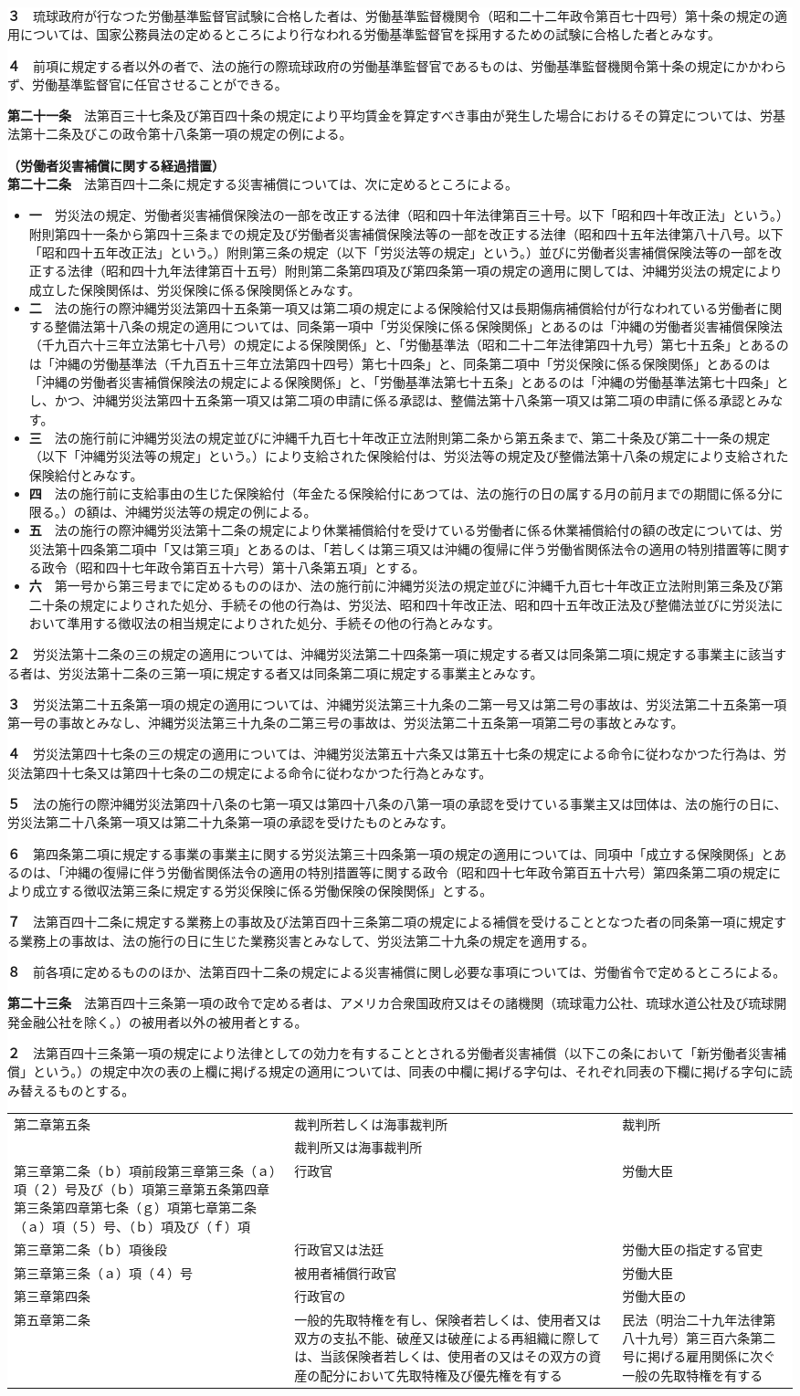 **３**　琉球政府が行なつた労働基準監督官試験に合格した者は、労働基準監督機関令（昭和二十二年政令第百七十四号）第十条の規定の適用については、国家公務員法の定めるところにより行なわれる労働基準監督官を採用するための試験に合格した者とみなす。  
  
**４**　前項に規定する者以外の者で、法の施行の際琉球政府の労働基準監督官であるものは、労働基準監督機関令第十条の規定にかかわらず、労働基準監督官に任官させることができる。  
  
**第二十一条**　法第百三十七条及び第百四十条の規定により平均賃金を算定すべき事由が発生した場合におけるその算定については、労基法第十二条及びこの政令第十八条第一項の規定の例による。  
  
**（労働者災害補償に関する経過措置）**  
**第二十二条**　法第百四十二条に規定する災害補償については、次に定めるところによる。  
* **一**　労災法の規定、労働者災害補償保険法の一部を改正する法律（昭和四十年法律第百三十号。以下「昭和四十年改正法」という。）附則第四十一条から第四十三条までの規定及び労働者災害補償保険法等の一部を改正する法律（昭和四十五年法律第八十八号。以下「昭和四十五年改正法」という。）附則第三条の規定（以下「労災法等の規定」という。）並びに労働者災害補償保険法等の一部を改正する法律（昭和四十九年法律第百十五号）附則第二条第四項及び第四条第一項の規定の適用に関しては、沖縄労災法の規定により成立した保険関係は、労災保険に係る保険関係とみなす。  
* **二**　法の施行の際沖縄労災法第四十五条第一項又は第二項の規定による保険給付又は長期傷病補償給付が行なわれている労働者に関する整備法第十八条の規定の適用については、同条第一項中「労災保険に係る保険関係」とあるのは「沖縄の労働者災害補償保険法（千九百六十三年立法第七十八号）の規定による保険関係」と、「労働基準法（昭和二十二年法律第四十九号）第七十五条」とあるのは「沖縄の労働基準法（千九百五十三年立法第四十四号）第七十四条」と、同条第二項中「労災保険に係る保険関係」とあるのは「沖縄の労働者災害補償保険法の規定による保険関係」と、「労働基準法第七十五条」とあるのは「沖縄の労働基準法第七十四条」とし、かつ、沖縄労災法第四十五条第一項又は第二項の申請に係る承認は、整備法第十八条第一項又は第二項の申請に係る承認とみなす。  
* **三**　法の施行前に沖縄労災法の規定並びに沖縄千九百七十年改正立法附則第二条から第五条まで、第二十条及び第二十一条の規定（以下「沖縄労災法等の規定」という。）により支給された保険給付は、労災法等の規定及び整備法第十八条の規定により支給された保険給付とみなす。  
* **四**　法の施行前に支給事由の生じた保険給付（年金たる保険給付にあつては、法の施行の日の属する月の前月までの期間に係る分に限る。）の額は、沖縄労災法等の規定の例による。  
* **五**　法の施行の際沖縄労災法第十二条の規定により休業補償給付を受けている労働者に係る休業補償給付の額の改定については、労災法第十四条第二項中「又は第三項」とあるのは、「若しくは第三項又は沖縄の復帰に伴う労働省関係法令の適用の特別措置等に関する政令（昭和四十七年政令第百五十六号）第十八条第五項」とする。  
* **六**　第一号から第三号までに定めるもののほか、法の施行前に沖縄労災法の規定並びに沖縄千九百七十年改正立法附則第三条及び第二十条の規定によりされた処分、手続その他の行為は、労災法、昭和四十年改正法、昭和四十五年改正法及び整備法並びに労災法において準用する徴収法の相当規定によりされた処分、手続その他の行為とみなす。  
  
**２**　労災法第十二条の三の規定の適用については、沖縄労災法第二十四条第一項に規定する者又は同条第二項に規定する事業主に該当する者は、労災法第十二条の三第一項に規定する者又は同条第二項に規定する事業主とみなす。  
  
**３**　労災法第二十五条第一項の規定の適用については、沖縄労災法第三十九条の二第一号又は第二号の事故は、労災法第二十五条第一項第一号の事故とみなし、沖縄労災法第三十九条の二第三号の事故は、労災法第二十五条第一項第二号の事故とみなす。  
  
**４**　労災法第四十七条の三の規定の適用については、沖縄労災法第五十六条又は第五十七条の規定による命令に従わなかつた行為は、労災法第四十七条又は第四十七条の二の規定による命令に従わなかつた行為とみなす。  
  
**５**　法の施行の際沖縄労災法第四十八条の七第一項又は第四十八条の八第一項の承認を受けている事業主又は団体は、法の施行の日に、労災法第二十八条第一項又は第二十九条第一項の承認を受けたものとみなす。  
  
**６**　第四条第二項に規定する事業の事業主に関する労災法第三十四条第一項の規定の適用については、同項中「成立する保険関係」とあるのは、「沖縄の復帰に伴う労働省関係法令の適用の特別措置等に関する政令（昭和四十七年政令第百五十六号）第四条第二項の規定により成立する徴収法第三条に規定する労災保険に係る労働保険の保険関係」とする。  
  
**７**　法第百四十二条に規定する業務上の事故及び法第百四十三条第二項の規定による補償を受けることとなつた者の同条第一項に規定する業務上の事故は、法の施行の日に生じた業務災害とみなして、労災法第二十九条の規定を適用する。  
  
**８**　前各項に定めるもののほか、法第百四十二条の規定による災害補償に関し必要な事項については、労働省令で定めるところによる。  
  
**第二十三条**　法第百四十三条第一項の政令で定める者は、アメリカ合衆国政府又はその諸機関（琉球電力公社、琉球水道公社及び琉球開発金融公社を除く。）の被用者以外の被用者とする。  
  
**２**　法第百四十三条第一項の規定により法律としての効力を有することとされる労働者災害補償（以下この条において「新労働者災害補償」という。）の規定中次の表の上欄に掲げる規定の適用については、同表の中欄に掲げる字句は、それぞれ同表の下欄に掲げる字句に読み替えるものとする。  

||||  
| --- | --- | --- |  
|第二章第五条|裁判所若しくは海事裁判所|裁判所|  
||裁判所又は海事裁判所|  
|第三章第二条（ｂ）項前段第三章第三条（ａ）項（２）号及び（ｂ）項第三章第五条第四章第三条第四章第七条（ｇ）項第七章第二条（ａ）項（５）号、（ｂ）項及び（ｆ）項|行政官|労働大臣|  
|第三章第二条（ｂ）項後段|行政官又は法廷|労働大臣の指定する官吏|  
|第三章第三条（ａ）項（４）号|被用者補償行政官|労働大臣|  
|第三章第四条|行政官の|労働大臣の|  
|第五章第二条|一般的先取特権を有し、保険者若しくは、使用者又は双方の支払不能、破産又は破産による再組織に際しては、当該保険者若しくは、使用者の又はその双方の資産の配分において先取特権及び優先権を有する|民法（明治二十九年法律第八十九号）第三百六条第二号に掲げる雇用関係に次ぐ一般の先取特権を有する|  
  